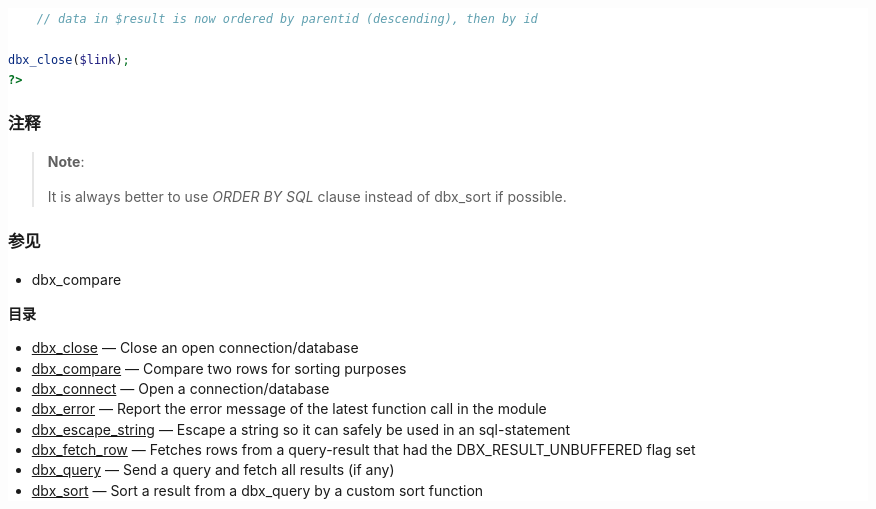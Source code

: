 ``` php
    // data in $result is now ordered by parentid (descending), then by id

dbx_close($link);
?>
```

### 注释

> **Note**:
>
> It is always better to use *ORDER BY* *SQL* clause instead of <span
> class="function">dbx\_sort</span> if possible.

### 参见

-   <span class="function">dbx\_compare</span>

**目录**

-   [dbx\_close](/book/dbx.html#dbx_close) — Close an open
    connection/database
-   [dbx\_compare](/book/dbx.html#dbx_compare) — Compare two rows for
    sorting purposes
-   [dbx\_connect](/book/dbx.html#dbx_connect) — Open a
    connection/database
-   [dbx\_error](/book/dbx.html#dbx_error) — Report the error message of
    the latest function call in the module
-   [dbx\_escape\_string](/book/dbx.html#dbx_escape_string) — Escape a
    string so it can safely be used in an sql-statement
-   [dbx\_fetch\_row](/book/dbx.html#dbx_fetch_row) — Fetches rows from
    a query-result that had the DBX\_RESULT\_UNBUFFERED flag set
-   [dbx\_query](/book/dbx.html#dbx_query) — Send a query and fetch all
    results (if any)
-   [dbx\_sort](/book/dbx.html#dbx_sort) — Sort a result from a
    dbx\_query by a custom sort function
